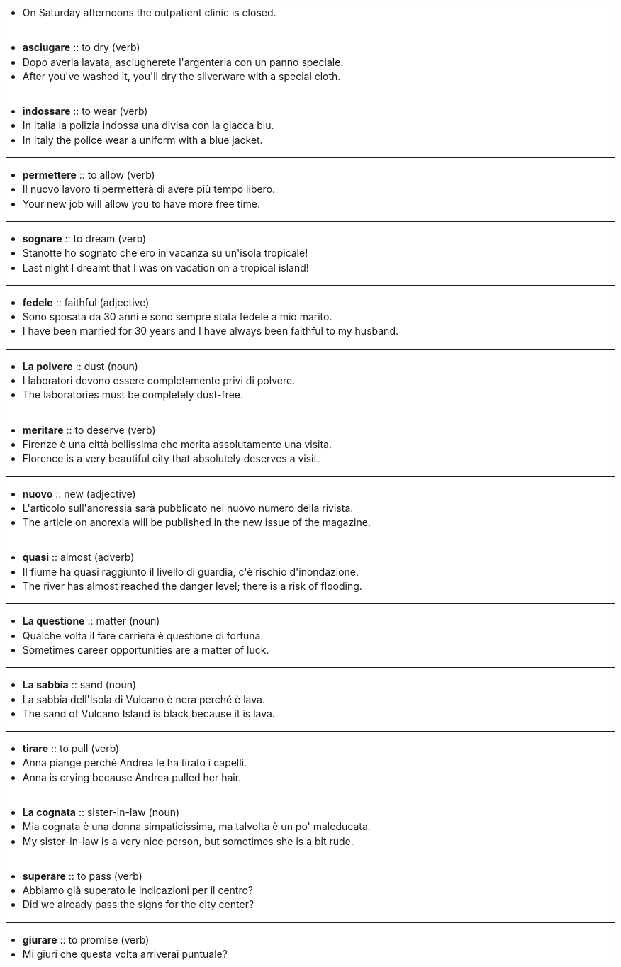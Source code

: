  * On Saturday afternoons the outpatient clinic is closed. 
----------
 * **asciugare** :: to dry (verb)
 * Dopo averla lavata, asciugherete l'argenteria con un panno speciale. 
 * After you've washed it, you'll dry the silverware with a special cloth. 
----------
 * **indossare** :: to wear (verb)
 * In Italia la polizia indossa una divisa con la giacca blu. 
 * In Italy the police wear a uniform with a blue jacket. 
----------
 * **permettere** :: to allow (verb)
 * Il nuovo lavoro ti permetterà di avere più tempo libero. 
 * Your new job will allow you to have more free time. 
----------
 * **sognare** :: to dream (verb)
 * Stanotte ho sognato che ero in vacanza su un'isola tropicale! 
 * Last night I dreamt that I was on vacation on a tropical island! 
----------
 * **fedele** :: faithful (adjective)
 * Sono sposata da 30 anni e sono sempre stata fedele a mio marito. 
 * I have been married for 30 years and I have always been faithful to my husband. 
----------
 * **La polvere** :: dust (noun)
 * I laboratori devono essere completamente privi di polvere. 
 * The laboratories must be completely dust-free. 
----------
 * **meritare** :: to deserve (verb)
 * Firenze è una città bellissima che merita assolutamente una visita. 
 * Florence is a very beautiful city that absolutely deserves a visit. 
----------
 * **nuovo** :: new (adjective)
 * L'articolo sull'anoressia sarà pubblicato nel nuovo numero della rivista. 
 * The article on anorexia will be published in the new issue of the magazine. 
----------
 * **quasi** :: almost (adverb)
 * Il fiume ha quasi raggiunto il livello di guardia, c'è rischio d'inondazione. 
 * The river has almost reached the danger level; there is a risk of flooding. 
----------
 * **La questione** :: matter (noun)
 * Qualche volta il fare carriera è questione di fortuna. 
 * Sometimes career opportunities are a matter of luck. 
----------
 * **La sabbia** :: sand (noun)
 * La sabbia dell'Isola di Vulcano è nera perché è lava. 
 * The sand of Vulcano Island is black because it is lava. 
----------
 * **tirare** :: to pull (verb)
 * Anna piange perché Andrea le ha tirato i capelli. 
 * Anna is crying because Andrea pulled her hair. 
----------
 * **La cognata** :: sister-in-law (noun)
 * Mia cognata è una donna simpaticissima, ma talvolta è un po' maleducata. 
 * My sister-in-law is a very nice person, but sometimes she is a bit rude. 
----------
 * **superare** :: to pass (verb)
 * Abbiamo già superato le indicazioni per il centro? 
 * Did we already pass the signs for the city center? 
----------
 * **giurare** :: to promise (verb)
 * Mi giuri che questa volta arriverai puntuale? 